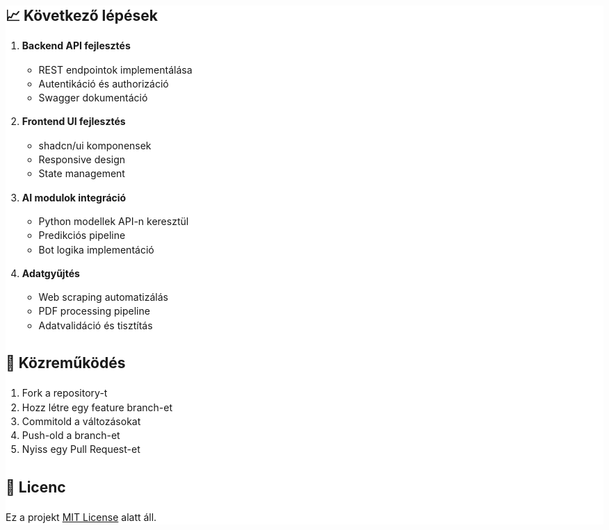 ## 📈 Következő lépések

1. **Backend API fejlesztés**
   - REST endpointok implementálása
   - Autentikáció és authorizáció
   - Swagger dokumentáció

2. **Frontend UI fejlesztés**
   - shadcn/ui komponensek
   - Responsive design
   - State management

3. **AI modulok integráció**
   - Python modellek API-n keresztül
   - Predikciós pipeline
   - Bot logika implementáció

4. **Adatgyűjtés**
   - Web scraping automatizálás
   - PDF processing pipeline
   - Adatvalidáció és tisztítás

## 🤝 Közreműködés

1. Fork a repository-t
2. Hozz létre egy feature branch-et
3. Commitold a változásokat
4. Push-old a branch-et
5. Nyiss egy Pull Request-et

## 📄 Licenc

Ez a projekt [MIT License](LICENSE) alatt áll.